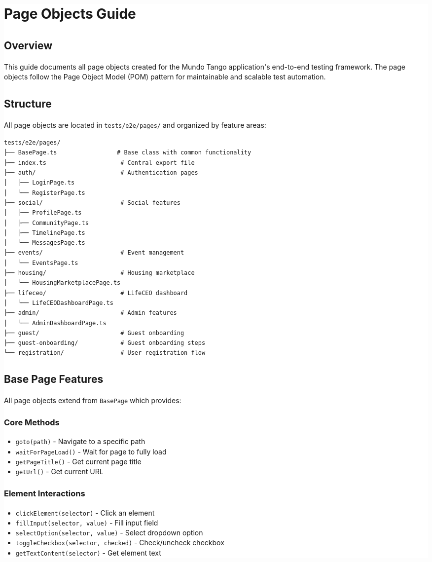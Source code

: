 # Page Objects Guide

## Overview

This guide documents all page objects created for the Mundo Tango application's end-to-end testing framework. The page objects follow the Page Object Model (POM) pattern for maintainable and scalable test automation.

## Structure

All page objects are located in `tests/e2e/pages/` and organized by feature areas:

```
tests/e2e/pages/
├── BasePage.ts                 # Base class with common functionality
├── index.ts                     # Central export file
├── auth/                        # Authentication pages
│   ├── LoginPage.ts
│   └── RegisterPage.ts
├── social/                      # Social features
│   ├── ProfilePage.ts
│   ├── CommunityPage.ts
│   ├── TimelinePage.ts
│   └── MessagesPage.ts
├── events/                      # Event management
│   └── EventsPage.ts
├── housing/                     # Housing marketplace
│   └── HousingMarketplacePage.ts
├── lifeceo/                     # LifeCEO dashboard
│   └── LifeCEODashboardPage.ts
├── admin/                       # Admin features
│   └── AdminDashboardPage.ts
├── guest/                       # Guest onboarding
├── guest-onboarding/            # Guest onboarding steps
└── registration/                # User registration flow
```

## Base Page Features

All page objects extend from `BasePage` which provides:

### Core Methods
- `goto(path)` - Navigate to a specific path
- `waitForPageLoad()` - Wait for page to fully load
- `getPageTitle()` - Get current page title
- `getUrl()` - Get current URL

### Element Interactions
- `clickElement(selector)` - Click an element
- `fillInput(selector, value)` - Fill input field
- `selectOption(selector, value)` - Select dropdown option
- `toggleCheckbox(selector, checked)` - Check/uncheck checkbox
- `getTextContent(selector)` - Get element text

